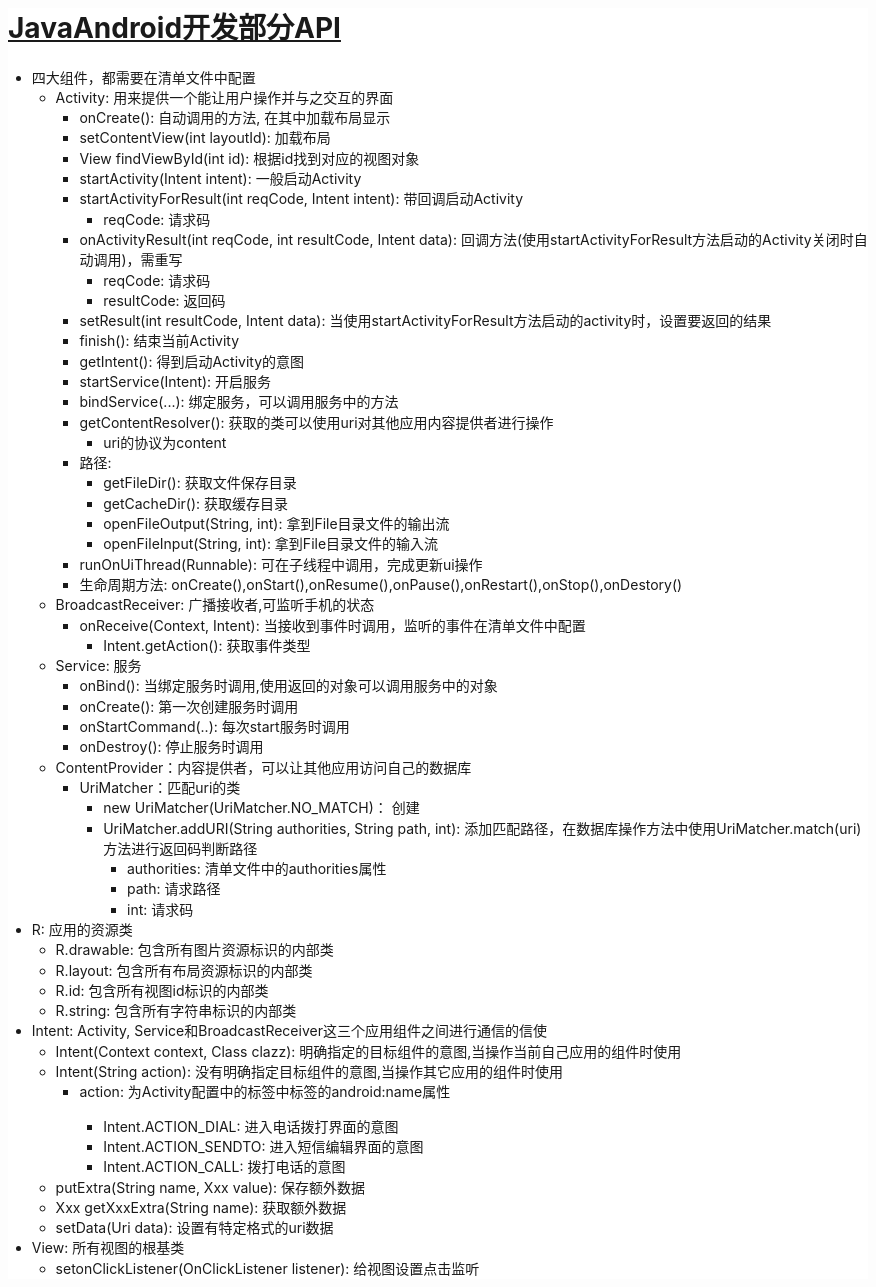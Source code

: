 # [JavaAndroid开发部分API](https://www.cnblogs.com/hujingnb/p/10282197.html)

- 四大组件，都需要在清单文件中配置
  - Activity: 用来提供一个能让用户操作并与之交互的界面　　
    - onCreate(): 自动调用的方法, 在其中加载布局显示　　　　
    - setContentView(int layoutId): 加载布局　　　　
    - View findViewById(int id): 根据id找到对应的视图对象　　　　
    - startActivity(Intent intent): 一般启动Activity　　　　
    - startActivityForResult(int reqCode, Intent intent): 带回调启动Activity　　　　
      - reqCode: 请求码　　　　　　
    - onActivityResult(int reqCode, int resultCode, Intent data): 回调方法(使用startActivityForResult方法启动的Activity关闭时自动调用)，需重写　　　　
      - reqCode: 请求码　　　　　　
      - resultCode: 返回码　　　　　　
    - setResult(int resultCode, Intent data): 当使用startActivityForResult方法启动的activity时，设置要返回的结果　　　　　　
    - finish(): 结束当前Activity　　　　
    - getIntent(): 得到启动Activity的意图　　　　
    - startService(Intent): 开启服务　　　　
    - bindService(...): 绑定服务，可以调用服务中的方法　　　　
    - getContentResolver(): 获取的类可以使用uri对其他应用内容提供者进行操作　　　　
      - uri的协议为content　　　　　　
    - 路径:　　　　
      - getFileDir(): 获取文件保存目录　　　　　　
      - getCacheDir(): 获取缓存目录　　　　　　
      - openFileOutput(String, int): 拿到File目录文件的输出流　　　　　　
      - openFileInput(String, int): 拿到File目录文件的输入流　　　　　　
    - runOnUiThread(Runnable): 可在子线程中调用，完成更新ui操作　　　　
    - 生命周期方法: onCreate(),onStart(),onResume(),onPause(),onRestart(),onStop(),onDestory()　　　　
  - BroadcastReceiver: 广播接收者,可监听手机的状态　　
    - onReceive(Context, Intent): 当接收到事件时调用，监听的事件在清单文件中配置　　　　
      - Intent.getAction(): 获取事件类型　　　　　　
  - Service: 服务　　
    - onBind(): 当绑定服务时调用,使用返回的对象可以调用服务中的对象　　　　
    - onCreate(): 第一次创建服务时调用　　　　
    - onStartCommand(..): 每次start服务时调用　　　　
    - onDestroy(): 停止服务时调用　　　　
  - ContentProvider：内容提供者，可以让其他应用访问自己的数据库　　
    - UriMatcher：匹配uri的类　　　　
      - new UriMatcher(UriMatcher.NO_MATCH)： 创建　　　　　　
      - UriMatcher.addURI(String authorities, String path, int): 添加匹配路径，在数据库操作方法中使用UriMatcher.match(uri)方法进行返回码判断路径　　　　　　
        - authorities: 清单文件中的authorities属性　　　　　　　　
        - path: 请求路径　　　　　　　　
        - int: 请求码　　　　　　　　
- R: 应用的资源类　　
  - R.drawable: 包含所有图片资源标识的内部类　　
  - R.layout: 包含所有布局资源标识的内部类　　
  - R.id: 包含所有视图id标识的内部类　　
  - R.string: 包含所有字符串标识的内部类　　
- Intent: Activity, Service和BroadcastReceiver这三个应用组件之间进行通信的信使
  - Intent(Context context, Class clazz): 明确指定的目标组件的意图,当操作当前自己应用的组件时使用　　
  - Intent(String action): 没有明确指定目标组件的意图,当操作其它应用的组件时使用　　
    - action: 为Activity配置中的<intent-filter>标签中<action>标签的android:name属性　　　　
      - Intent.ACTION_DIAL: 进入电话拨打界面的意图　　　　　　
      - Intent.ACTION_SENDTO: 进入短信编辑界面的意图　　　　　　
      - Intent.ACTION_CALL: 拨打电话的意图　　　　　　
  - putExtra(String name, Xxx value): 保存额外数据　　
  - Xxx getXxxExtra(String name): 获取额外数据　　
  - setData(Uri data): 设置有特定格式的uri数据　　
- View: 所有视图的根基类
  - setonClickListener(OnClickListener listener): 给视图设置点击监听　　